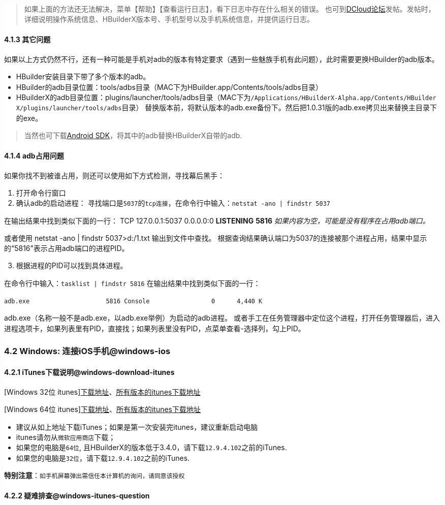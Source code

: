 > 如果上面的方法还无法解决，菜单【帮助】【查看运行日志】，看下日志中存在什么相关的错误。
> 也可到[DCloud论坛](https://ask.dcloud.net.cn/)发帖。发帖时，详细说明操作系统信息、HBuilderX版本号、手机型号以及手机系统信息，并提供运行日志。

#### 4.1.3 其它问题

如果以上方式仍然不行，还有一种可能是手机对adb的版本有特定要求（遇到一些魅族手机有此问题），此时需要更换HBuilder的adb版本。
- HBuilder安装目录下带了多个版本的adb。
- HBuilder的adb目录位置：tools/adbs目录（MAC下为HBuilder.app/Contents/tools/adbs目录）
- HBuilderX的adb目录位置：plugins/launcher/tools/adbs目录（MAC下为`/Applications/HBuilderX-Alpha.app/Contents/HBuilderX/plugins/launcher/tools/adbs`目录）
替换版本前，将默认版本的adb.exe备份下。然后把1.0.31版的adb.exe拷贝出来替换主目录下的exe。

> 当然也可下载[Android SDK](https://developer.android.google.cn/)，将其中的adb替换HBuilderX自带的adb.

#### 4.1.4 adb占用问题

如果你找不到被谁占用，则还可以使用如下方式检测，寻找幕后黑手：
1. 打开命令行窗口
2. 确认adb的启动进程：
  寻找端口是`5037`的`tcp连接`，在命令行中输入：`netstat -ano | findstr 5037`

  在输出结果中找到类似下面的一行：
  TCP    127.0.0.1:5037         0.0.0.0:0              **LISTENING**       **5816**
  *如果内容为空，可能是没有程序在占用adb端口。*

  或者使用 netstat -ano | findstr 5037>d:/1.txt 输出到文件中查找。
  根据查询结果确认端口为5037的连接被那个进程占用，结果中显示的“5816”表示占用adb端口的进程PID。

3. 根据进程的PID可以找到具体进程。

  在命令行中输入：`tasklist | findstr 5816`
  在输出结果中找到类似下面的一行：
  ```shell
  adb.exe                     5816 Console                 0      4,440 K
  ```
  adb.exe（名称一般不是adb.exe，以adb.exe举例）为启动的adb进程。
  或者手工在任务管理器中定位这个进程，打开任务管理器后，进入进程选项卡，如果列表里有PID，直接找；如果列表里没有PID，点菜单查看-选择列，勾上PID。

### 4.2 Windows: 连接iOS手机@windows-ios

#### 4.2.1 iTunes下载说明@windows-download-itunes

[Windows 32位 itunes][下载地址](https://pc.qq.com/detail/9/detail_609.html)、[所有版本的itunes下载地址](https://mydown.yesky.com/pcsoft/445423/versions/)

[Windows 64位 itunes][下载地址](https://pc.qq.com/detail/3/detail_2683.html)、[所有版本的itunes下载地址](https://mydown.yesky.com/pcsoft/33491427/versions/)

- 建议从如上地址下载iTunes；如果是第一次安装完itunes，建议重新启动电脑
- itunes请勿从`微软应用商店`下载；
- 如果您的电脑是`64位`, 且HBuilderX的版本低于3.4.0，请下载`12.9.4.102`之前的iTunes.
- 如果您的电脑是`32位`，请下载`12.9.4.102`之前的iTunes.

**特别注意**：`如手机屏幕弹出需信任本计算机的询问，请同意该授权`

#### 4.2.2 疑难排查@windows-itunes-question
